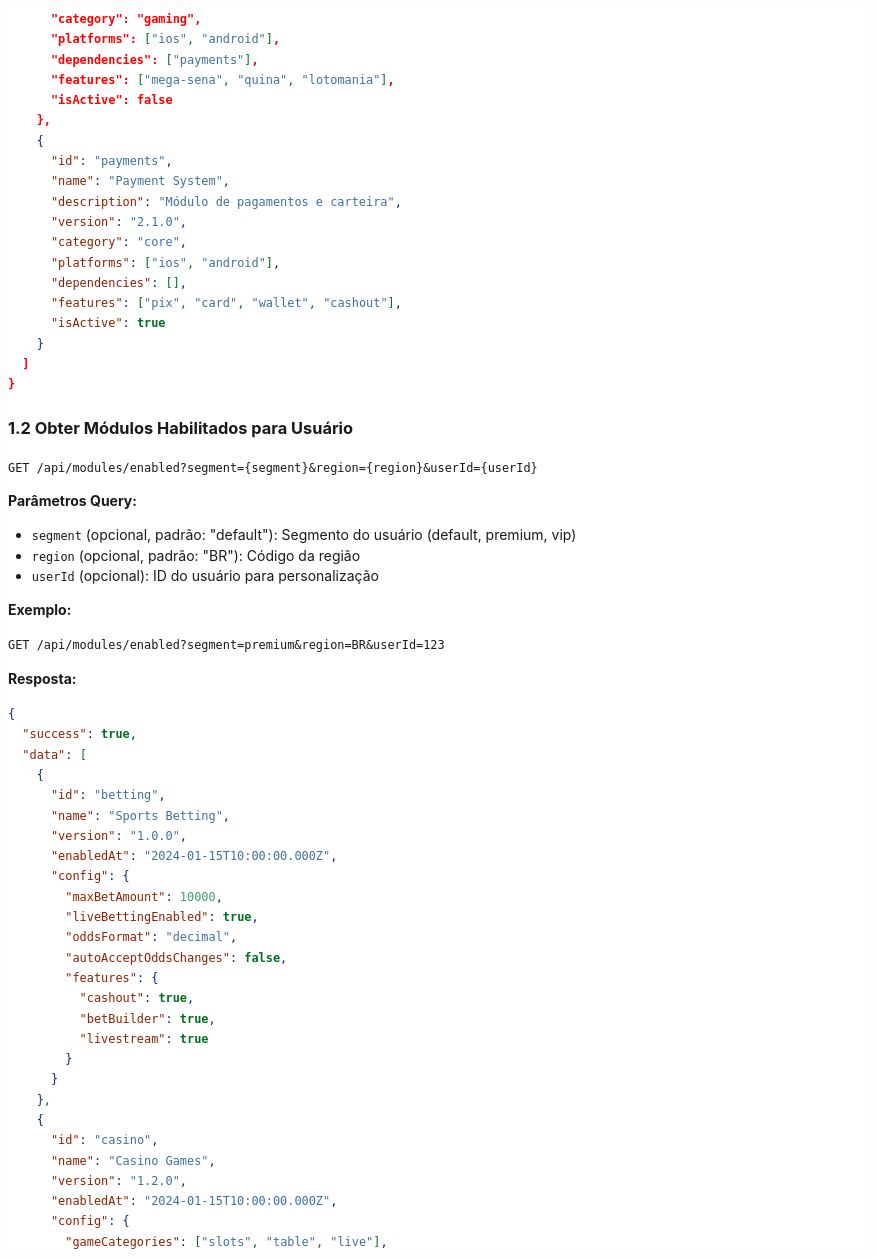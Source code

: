 ```json
      "category": "gaming",
      "platforms": ["ios", "android"],
      "dependencies": ["payments"],
      "features": ["mega-sena", "quina", "lotomania"],
      "isActive": false
    },
    {
      "id": "payments",
      "name": "Payment System",
      "description": "Módulo de pagamentos e carteira",
      "version": "2.1.0",
      "category": "core",
      "platforms": ["ios", "android"],
      "dependencies": [],
      "features": ["pix", "card", "wallet", "cashout"],
      "isActive": true
    }
  ]
}
```

### 1.2 Obter Módulos Habilitados para Usuário
```http
GET /api/modules/enabled?segment={segment}&region={region}&userId={userId}
```

**Parâmetros Query:**
- `segment` (opcional, padrão: "default"): Segmento do usuário (default, premium, vip)
- `region` (opcional, padrão: "BR"): Código da região
- `userId` (opcional): ID do usuário para personalização

**Exemplo:**
```
GET /api/modules/enabled?segment=premium&region=BR&userId=123
```

**Resposta:**
```json
{
  "success": true,
  "data": [
    {
      "id": "betting",
      "name": "Sports Betting",
      "version": "1.0.0",
      "enabledAt": "2024-01-15T10:00:00.000Z",
      "config": {
        "maxBetAmount": 10000,
        "liveBettingEnabled": true,
        "oddsFormat": "decimal",
        "autoAcceptOddsChanges": false,
        "features": {
          "cashout": true,
          "betBuilder": true,
          "livestream": true
        }
      }
    },
    {
      "id": "casino",
      "name": "Casino Games",
      "version": "1.2.0", 
      "enabledAt": "2024-01-15T10:00:00.000Z",
      "config": {
        "gameCategories": ["slots", "table", "live"],
```